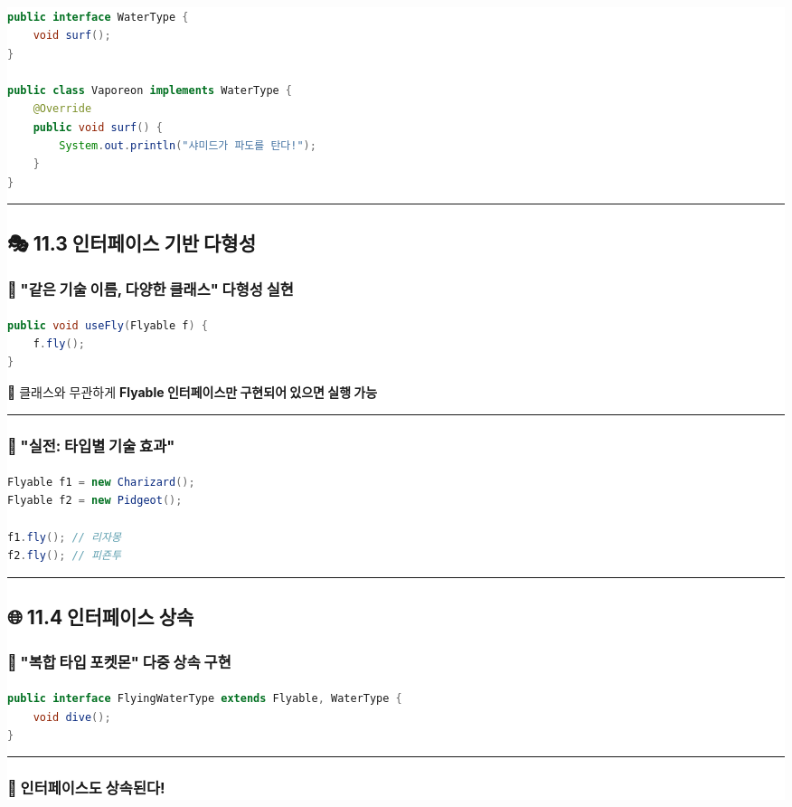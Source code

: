 ```java
public interface WaterType {
    void surf();
}

public class Vaporeon implements WaterType {
    @Override
    public void surf() {
        System.out.println("샤미드가 파도를 탄다!");
    }
}
```

---

## 🎭 11.3 인터페이스 기반 다형성

### 🧬 "같은 기술 이름, 다양한 클래스" 다형성 실현

```java
public void useFly(Flyable f) {
    f.fly();
}
```

📝 클래스와 무관하게 **Flyable 인터페이스만 구현되어 있으면 실행 가능**

---

### 🧪 "실전: 타입별 기술 효과"

```java
Flyable f1 = new Charizard();
Flyable f2 = new Pidgeot();

f1.fly(); // 리자몽
f2.fly(); // 피죤투
```

---

## 🌐 11.4 인터페이스 상속

### 🔗 "복합 타입 포켓몬" 다중 상속 구현

```java
public interface FlyingWaterType extends Flyable, WaterType {
    void dive();
}
```

---

### 🧠 인터페이스도 상속된다!
